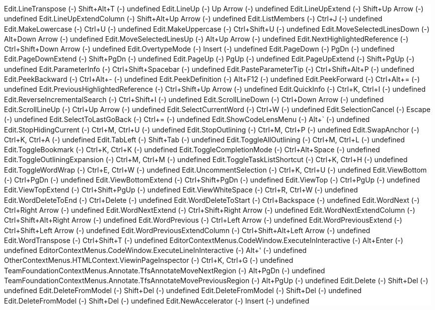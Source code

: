 Edit.LineTranspose (-) Shift+Alt+T (-) undefined
Edit.LineUp (-) Up Arrow (-) undefined
Edit.LineUpExtend (-) Shift+Up Arrow (-) undefined
Edit.LineUpExtendColumn (-) Shift+Alt+Up Arrow (-) undefined
Edit.ListMembers (-) Ctrl+J (-) undefined
Edit.MakeLowercase (-) Ctrl+U (-) undefined
Edit.MakeUppercase (-) Ctrl+Shift+U (-) undefined
Edit.MoveSelectedLinesDown (-) Alt+Down Arrow (-) undefined
Edit.MoveSelectedLinesUp (-) Alt+Up Arrow (-) undefined
Edit.NextHighlightedReference (-) Ctrl+Shift+Down Arrow (-) undefined
Edit.OvertypeMode (-) Insert (-) undefined
Edit.PageDown (-) PgDn (-) undefined
Edit.PageDownExtend (-) Shift+PgDn (-) undefined
Edit.PageUp (-) PgUp (-) undefined
Edit.PageUpExtend (-) Shift+PgUp (-) undefined
Edit.ParameterInfo (-) Ctrl+Shift+Spacebar (-) undefined
Edit.PasteParameterTip (-) Ctrl+Shift+Alt+P (-) undefined
Edit.PeekBackward (-) Ctrl+Alt+- (-) undefined
Edit.PeekDefinition (-) Alt+F12 (-) undefined
Edit.PeekForward (-) Ctrl+Alt+= (-) undefined
Edit.PreviousHighlightedReference (-) Ctrl+Shift+Up Arrow (-) undefined
Edit.QuickInfo (-) Ctrl+K, Ctrl+I (-) undefined
Edit.ReverseIncrementalSearch (-) Ctrl+Shift+I (-) undefined
Edit.ScrollLineDown (-) Ctrl+Down Arrow (-) undefined
Edit.ScrollLineUp (-) Ctrl+Up Arrow (-) undefined
Edit.SelectCurrentWord (-) Ctrl+W (-) undefined
Edit.SelectionCancel (-) Escape (-) undefined
Edit.SelectToLastGoBack (-) Ctrl+= (-) undefined
Edit.ShowCodeLensMenu (-) Alt+` (-) undefined
Edit.StopHidingCurrent (-) Ctrl+M, Ctrl+U (-) undefined
Edit.StopOutlining (-) Ctrl+M, Ctrl+P (-) undefined
Edit.SwapAnchor (-) Ctrl+K, Ctrl+A (-) undefined
Edit.TabLeft (-) Shift+Tab (-) undefined
Edit.ToggleAllOutlining (-) Ctrl+M, Ctrl+L (-) undefined
Edit.ToggleBookmark (-) Ctrl+K, Ctrl+K (-) undefined
Edit.ToggleCompletionMode (-) Ctrl+Alt+Space (-) undefined
Edit.ToggleOutliningExpansion (-) Ctrl+M, Ctrl+M (-) undefined
Edit.ToggleTaskListShortcut (-) Ctrl+K, Ctrl+H (-) undefined
Edit.ToggleWordWrap (-) Ctrl+E, Ctrl+W (-) undefined
Edit.UncommentSelection (-) Ctrl+K, Ctrl+U (-) undefined
Edit.ViewBottom (-) Ctrl+PgDn (-) undefined
Edit.ViewBottomExtend (-) Ctrl+Shift+PgDn (-) undefined
Edit.ViewTop (-) Ctrl+PgUp (-) undefined
Edit.ViewTopExtend (-) Ctrl+Shift+PgUp (-) undefined
Edit.ViewWhiteSpace (-) Ctrl+R, Ctrl+W (-) undefined
Edit.WordDeleteToEnd (-) Ctrl+Delete (-) undefined
Edit.WordDeleteToStart (-) Ctrl+Backspace (-) undefined
Edit.WordNext (-) Ctrl+Right Arrow (-) undefined
Edit.WordNextExtend (-) Ctrl+Shift+Right Arrow (-) undefined
Edit.WordNextExtendColumn (-) Ctrl+Shift+Alt+Right Arrow (-) undefined
Edit.WordPrevious (-) Ctrl+Left Arrow (-) undefined
Edit.WordPreviousExtend (-) Ctrl+Shift+Left Arrow (-) undefined
Edit.WordPreviousExtendColumn (-) Ctrl+Shift+Alt+Left Arrow (-) undefined
Edit.WordTranspose (-) Ctrl+Shift+T (-) undefined
EditorContextMenus.CodeWindow.ExecuteInInteractive (-) Alt+Enter (-) undefined
EditorContextMenus.CodeWindow.ExecuteLineInInteractive (-) Alt+' (-) undefined
OtherContextMenus.HTMLContext.ViewinPageInspector (-) Ctrl+K, Ctrl+G (-) undefined
TeamFoundationContextMenus.Annotate.TfsAnnotateMoveNextRegion (-) Alt+PgDn (-) undefined
TeamFoundationContextMenus.Annotate.TfsAnnotateMovePreviousRegion (-) Alt+PgUp (-) undefined
Edit.Delete (-) Shift+Del (-) undefined
Edit.DeleteFromModel (-) Shift+Del (-) undefined
Edit.DeleteFromModel (-) Shift+Del (-) undefined
Edit.DeleteFromModel (-) Shift+Del (-) undefined
Edit.NewAccelerator (-) Insert (-) undefined